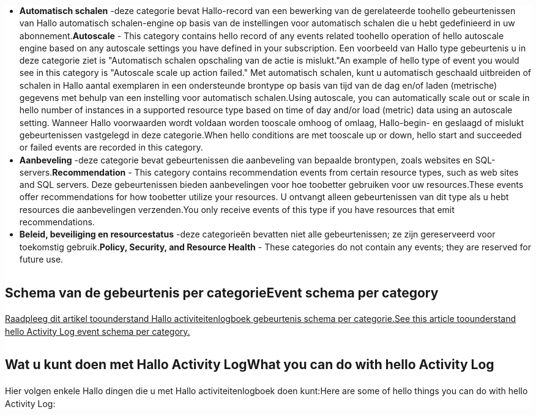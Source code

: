 * <span data-ttu-id="454ad-138">**Automatisch schalen** -deze categorie bevat Hallo-record van een bewerking van de gerelateerde toohello gebeurtenissen van Hallo automatisch schalen-engine op basis van de instellingen voor automatisch schalen die u hebt gedefinieerd in uw abonnement.</span><span class="sxs-lookup"><span data-stu-id="454ad-138">**Autoscale** - This category contains hello record of any events related toohello operation of hello autoscale engine based on any autoscale settings you have defined in your subscription.</span></span> <span data-ttu-id="454ad-139">Een voorbeeld van Hallo type gebeurtenis u in deze categorie ziet is "Automatisch schalen opschaling van de actie is mislukt."</span><span class="sxs-lookup"><span data-stu-id="454ad-139">An example of hello type of event you would see in this category is "Autoscale scale up action failed."</span></span> <span data-ttu-id="454ad-140">Met automatisch schalen, kunt u automatisch geschaald uitbreiden of schalen in Hallo aantal exemplaren in een ondersteunde brontype op basis van tijd van de dag en/of laden (metrische) gegevens met behulp van een instelling voor automatisch schalen.</span><span class="sxs-lookup"><span data-stu-id="454ad-140">Using autoscale, you can automatically scale out or scale in hello number of instances in a supported resource type based on time of day and/or load (metric) data using an autoscale setting.</span></span> <span data-ttu-id="454ad-141">Wanneer Hallo voorwaarden wordt voldaan worden tooscale omhoog of omlaag, Hallo-begin- en geslaagd of mislukt gebeurtenissen vastgelegd in deze categorie.</span><span class="sxs-lookup"><span data-stu-id="454ad-141">When hello conditions are met tooscale up or down, hello start and succeeded or failed events are recorded in this category.</span></span>
* <span data-ttu-id="454ad-142">**Aanbeveling** -deze categorie bevat gebeurtenissen die aanbeveling van bepaalde brontypen, zoals websites en SQL-servers.</span><span class="sxs-lookup"><span data-stu-id="454ad-142">**Recommendation** - This category contains recommendation events from certain resource types, such as web sites and SQL servers.</span></span> <span data-ttu-id="454ad-143">Deze gebeurtenissen bieden aanbevelingen voor hoe toobetter gebruiken voor uw resources.</span><span class="sxs-lookup"><span data-stu-id="454ad-143">These events offer recommendations for how toobetter utilize your resources.</span></span> <span data-ttu-id="454ad-144">U ontvangt alleen gebeurtenissen van dit type als u hebt resources die aanbevelingen verzenden.</span><span class="sxs-lookup"><span data-stu-id="454ad-144">You only receive events of this type if you have resources that emit recommendations.</span></span>
* <span data-ttu-id="454ad-145">**Beleid, beveiliging en resourcestatus** -deze categorieën bevatten niet alle gebeurtenissen; ze zijn gereserveerd voor toekomstig gebruik.</span><span class="sxs-lookup"><span data-stu-id="454ad-145">**Policy, Security, and Resource Health** - These categories do not contain any events; they are reserved for future use.</span></span>

## <a name="event-schema-per-category"></a><span data-ttu-id="454ad-146">Schema van de gebeurtenis per categorie</span><span class="sxs-lookup"><span data-stu-id="454ad-146">Event schema per category</span></span>
[<span data-ttu-id="454ad-147">Raadpleeg dit artikel toounderstand Hallo activiteitenlogboek gebeurtenis schema per categorie.</span><span class="sxs-lookup"><span data-stu-id="454ad-147">See this article toounderstand hello Activity Log event schema per category.</span></span>](monitoring-activity-log-schema.md)

## <a name="what-you-can-do-with-hello-activity-log"></a><span data-ttu-id="454ad-148">Wat u kunt doen met Hallo Activity Log</span><span class="sxs-lookup"><span data-stu-id="454ad-148">What you can do with hello Activity Log</span></span>
<span data-ttu-id="454ad-149">Hier volgen enkele Hallo dingen die u met Hallo activiteitenlogboek doen kunt:</span><span class="sxs-lookup"><span data-stu-id="454ad-149">Here are some of hello things you can do with hello Activity Log:</span></span>
